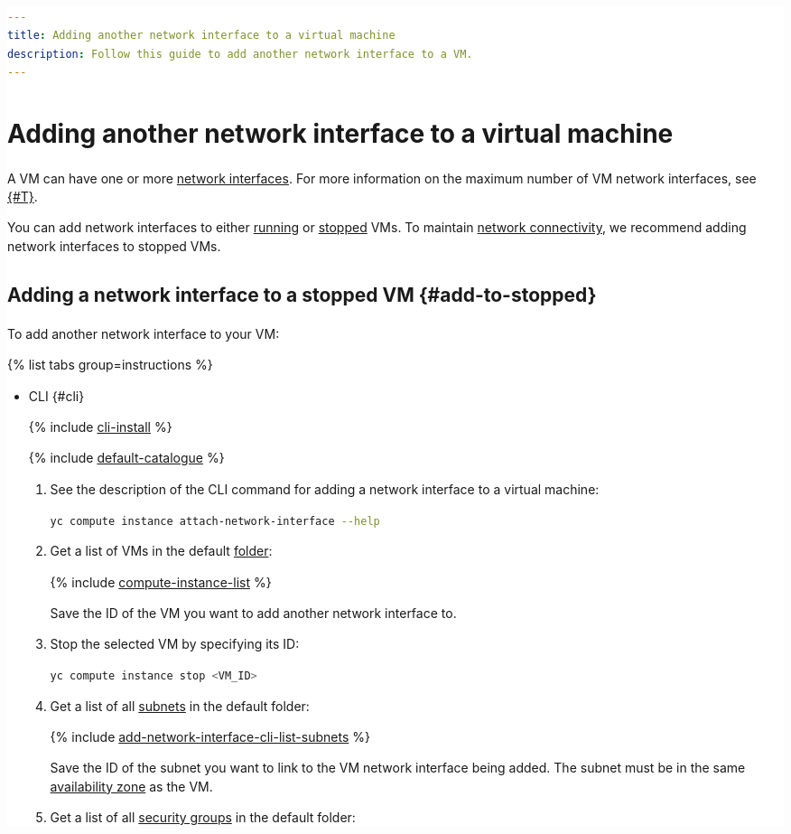```yaml
---
title: Adding another network interface to a virtual machine
description: Follow this guide to add another network interface to a VM.
---
```


# Adding another network interface to a virtual machine


A VM can have one or more [network interfaces](../../concepts/network.md). For more information on the maximum number of VM network interfaces, see [{#T}](../../concepts/limits.md).

You can add network interfaces to either [running](#add-to-running) or [stopped](#add-to-stopped) VMs. To maintain [network connectivity](../../../vpc/concepts/routing.md#rt-vm), we recommend adding network interfaces to stopped VMs.

## Adding a network interface to a stopped VM {#add-to-stopped}

To add another network interface to your VM:

{% list tabs group=instructions %}

- CLI {#cli}

  {% include [cli-install](../../../_includes/cli-install.md) %}

  {% include [default-catalogue](../../../_includes/default-catalogue.md) %}

  1. See the description of the CLI command for adding a network interface to a virtual machine:

      ```bash
      yc compute instance attach-network-interface --help
      ```

  1. Get a list of VMs in the default [folder](../../../resource-manager/concepts/resources-hierarchy.md#folder):

      {% include [compute-instance-list](../../_includes_service/compute-instance-list.md) %}

      Save the ID of the VM you want to add another network interface to.

  1. Stop the selected VM by specifying its ID:

      ```bash
      yc compute instance stop <VM_ID>
      ```

  1. Get a list of all [subnets](../../../vpc/concepts/network.md#subnet) in the default folder:

      {% include [add-network-interface-cli-list-subnets](../../../_includes/compute/add-network-interface-cli-list-subnets.md) %}

      Save the ID of the subnet you want to link to the VM network interface being added. The subnet must be in the same [availability zone](../../../overview/concepts/geo-scope.md) as the VM.

  1. Get a list of all [security groups](../../../vpc/concepts/security-groups.md) in the default folder:
